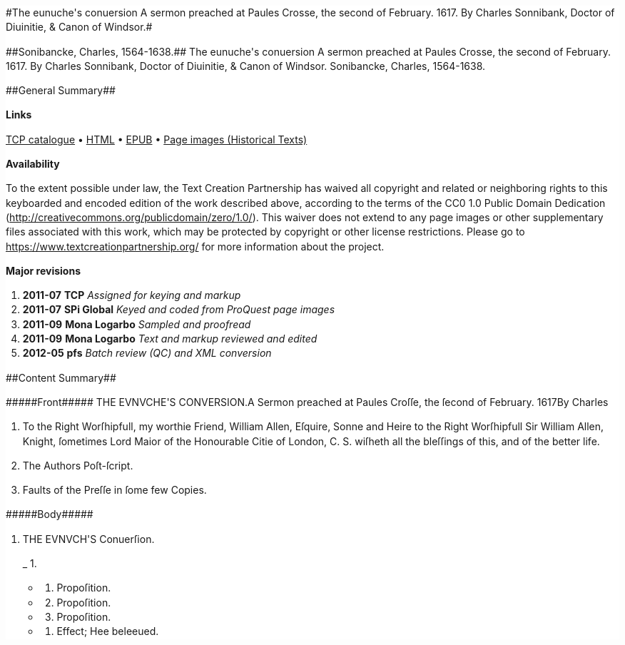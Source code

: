 #The eunuche's conuersion A sermon preached at Paules Crosse, the second of February. 1617. By Charles Sonnibank, Doctor of Diuinitie, & Canon of Windsor.#

##Sonibancke, Charles, 1564-1638.##
The eunuche's conuersion A sermon preached at Paules Crosse, the second of February. 1617. By Charles Sonnibank, Doctor of Diuinitie, & Canon of Windsor.
Sonibancke, Charles, 1564-1638.

##General Summary##

**Links**

[TCP catalogue](http://www.ota.ox.ac.uk/tcp/)  • 
[HTML](http://tei.it.ox.ac.uk/tcp/Texts-HTML/free/A12/A12604.html)  • 
[EPUB](http://tei.it.ox.ac.uk/tcp/Texts-EPUB/free/A12/A12604.epub) • 
[Page images (Historical Texts)](https://historicaltexts.jisc.ac.uk/eebo-99849355e)

**Availability**

To the extent possible under law, the Text Creation Partnership has waived all copyright and related or neighboring rights to this keyboarded and encoded edition of the work described above, according to the terms of the CC0 1.0 Public Domain Dedication (http://creativecommons.org/publicdomain/zero/1.0/). This waiver does not extend to any page images or other supplementary files associated with this work, which may be protected by copyright or other license restrictions. Please go to https://www.textcreationpartnership.org/ for more information about the project.

**Major revisions**

1. __2011-07__ __TCP__ *Assigned for keying and markup*
1. __2011-07__ __SPi Global__ *Keyed and coded from ProQuest page images*
1. __2011-09__ __Mona Logarbo__ *Sampled and proofread*
1. __2011-09__ __Mona Logarbo__ *Text and markup reviewed and edited*
1. __2012-05__ __pfs__ *Batch review (QC) and XML conversion*

##Content Summary##

#####Front#####
THE EVNVCHE'S CONVERSION.A Sermon preached at Paules Croſſe, the ſecond of February. 1617By Charles 
1. To the Right Worſhipfull, my worthie Friend, William Allen, Eſquire, Sonne and Heire to the Right Worſhipfull Sir William Allen, Knight, ſometimes Lord Maior of the Honourable Citie of London, C. S. wiſheth all the bleſſings of this, and of the better life.

1. The Authors Poſt-ſcript.

1. Faults of the Preſſe in ſome few Copies.

#####Body#####

1. THE EVNVCH'S Conuerſion.

    _ 1.

      * 1. Propoſition.

      * 2. Propoſition.

      * 3. Propoſition.

      * 1. Effect; Hee beleeued.
